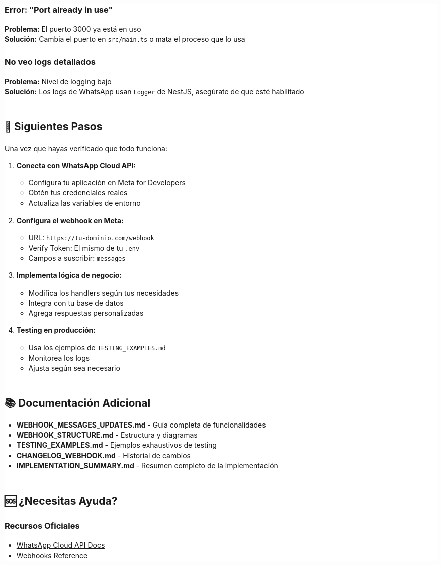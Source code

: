 ### Error: "Port already in use"
**Problema:** El puerto 3000 ya está en uso  
**Solución:** Cambia el puerto en `src/main.ts` o mata el proceso que lo usa

### No veo logs detallados
**Problema:** Nivel de logging bajo  
**Solución:** Los logs de WhatsApp usan `Logger` de NestJS, asegúrate de que esté habilitado

---

## 🎯 Siguientes Pasos

Una vez que hayas verificado que todo funciona:

1. **Conecta con WhatsApp Cloud API:**
   - Configura tu aplicación en Meta for Developers
   - Obtén tus credenciales reales
   - Actualiza las variables de entorno

2. **Configura el webhook en Meta:**
   - URL: `https://tu-dominio.com/webhook`
   - Verify Token: El mismo de tu `.env`
   - Campos a suscribir: `messages`

3. **Implementa lógica de negocio:**
   - Modifica los handlers según tus necesidades
   - Integra con tu base de datos
   - Agrega respuestas personalizadas

4. **Testing en producción:**
   - Usa los ejemplos de `TESTING_EXAMPLES.md`
   - Monitorea los logs
   - Ajusta según sea necesario

---

## 📚 Documentación Adicional

- **WEBHOOK_MESSAGES_UPDATES.md** - Guía completa de funcionalidades
- **WEBHOOK_STRUCTURE.md** - Estructura y diagramas
- **TESTING_EXAMPLES.md** - Ejemplos exhaustivos de testing
- **CHANGELOG_WEBHOOK.md** - Historial de cambios
- **IMPLEMENTATION_SUMMARY.md** - Resumen completo de la implementación

---

## 🆘 ¿Necesitas Ayuda?

### Recursos Oficiales
- [WhatsApp Cloud API Docs](https://developers.facebook.com/docs/whatsapp/cloud-api)
- [Webhooks Reference](https://developers.facebook.com/docs/whatsapp/cloud-api/webhooks/reference/messages)
